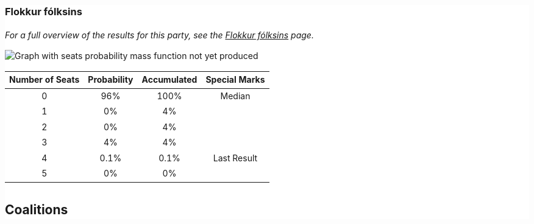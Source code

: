 ### Flokkur fólksins

*For a full overview of the results for this party, see the [Flokkur fólksins](party-flokkurfólksins.html) page.*

![Graph with seats probability mass function not yet produced](2020-03-20-MMR-seats-pmf-flokkurfólksins.png "Seats Probability Mass Function")

| Number of Seats | Probability | Accumulated | Special Marks |
|:---------------:|:-----------:|:-----------:|:-------------:|
| 0 | 96% | 100% | Median |
| 1 | 0% | 4% |  |
| 2 | 0% | 4% |  |
| 3 | 4% | 4% |  |
| 4 | 0.1% | 0.1% | Last Result |
| 5 | 0% | 0% |  |


## Coalitions
